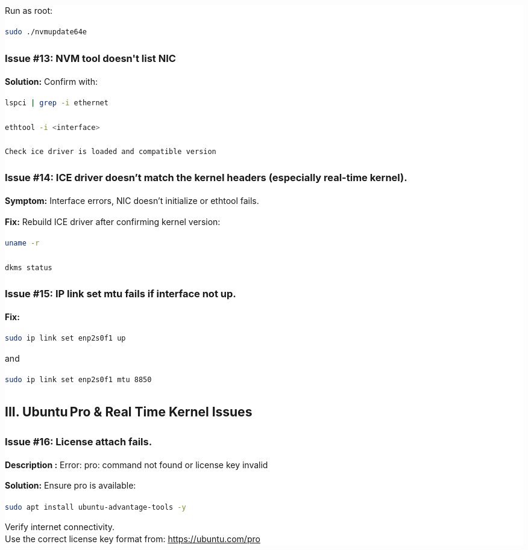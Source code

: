 Run as root:
```bash
sudo ./nvmupdate64e
```

### Issue #13: NVM tool doesn't list NIC

**Solution:** Confirm with:

```bash
lspci | grep -i ethernet

ethtool -i <interface>

Check ice driver is loaded and compatible version
```

### Issue #14: ICE driver doesn’t match the kernel headers (especially real-time kernel).

**Symptom:** Interface errors, NIC doesn’t initialize or ethtool fails.

**Fix:** Rebuild ICE driver after confirming kernel version:    

```bash
uname -r

dkms status
```

### Issue #15: IP link set mtu fails if interface not up.

**Fix:**

```bash
sudo ip link set enp2s0f1 up
```
and
```bash
sudo ip link set enp2s0f1 mtu 8850
```

## III.	Ubuntu Pro & Real Time Kernel Issues

### Issue #16: License attach fails.

**Description :** Error: pro: command not found or license key invalid

**Solution:** Ensure pro is available:

```bash
sudo apt install ubuntu-advantage-tools -y
```

Verify internet connectivity.\
Use the correct license key format from: <https://ubuntu.com/pro>

